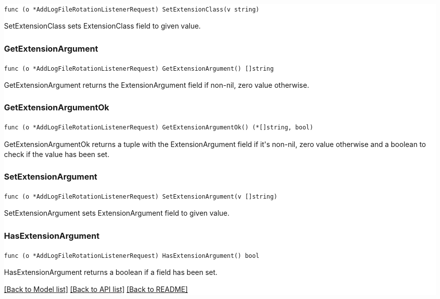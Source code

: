 `func (o *AddLogFileRotationListenerRequest) SetExtensionClass(v string)`

SetExtensionClass sets ExtensionClass field to given value.


### GetExtensionArgument

`func (o *AddLogFileRotationListenerRequest) GetExtensionArgument() []string`

GetExtensionArgument returns the ExtensionArgument field if non-nil, zero value otherwise.

### GetExtensionArgumentOk

`func (o *AddLogFileRotationListenerRequest) GetExtensionArgumentOk() (*[]string, bool)`

GetExtensionArgumentOk returns a tuple with the ExtensionArgument field if it's non-nil, zero value otherwise
and a boolean to check if the value has been set.

### SetExtensionArgument

`func (o *AddLogFileRotationListenerRequest) SetExtensionArgument(v []string)`

SetExtensionArgument sets ExtensionArgument field to given value.

### HasExtensionArgument

`func (o *AddLogFileRotationListenerRequest) HasExtensionArgument() bool`

HasExtensionArgument returns a boolean if a field has been set.


[[Back to Model list]](../README.md#documentation-for-models) [[Back to API list]](../README.md#documentation-for-api-endpoints) [[Back to README]](../README.md)


